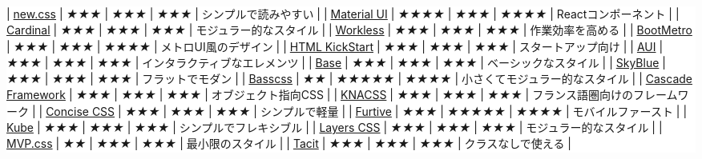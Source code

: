 | [new.css](https://newcss.net/)            | *★★★*           | *★★★*           | *★★★*      | シンプルで読みやすい     |
| [Material UI](https://material-ui.com/)        | *★★★★*           | *★★★*           | *★★★★*      | Reactコンポーネント     |
| [Cardinal](https://cardinalcss.com/)           | *★★★*           | *★★★*           | *★★★*      | モジュラー的なスタイル    |
| [Workless](https://worklesscss.com/)           | *★★★*           | *★★★*           | *★★★*      | 作業効率を高める        |
| [BootMetro](https://aozora.github.io/bootmetro/)          | *★★★*           | *★★★*           | *★★★★*      | メトロUI風のデザイン     |
| [HTML KickStart](https://www.99lime.com/elements/)     | *★★★*           | *★★★*           | *★★★*      | スタートアップ向け       |
| [AUI](https://aui.atlassian.com/)                | *★★★*           | *★★★*           | *★★★*      | インタラクティブなエレメンツ |
| [Base](https://basecss.io/)               | *★★★*           | *★★★*           | *★★★*      | ベーシックなスタイル      |
| [SkyBlue](https://skybluecss.com/)            | *★★★*           | *★★★*           | *★★★*      | フラットでモダン         |
| [Basscss](https://basscss.com/)            | *★★*           | *★★★★★*           | *★★★★*      | 小さくてモジュラー的なスタイル |
| [Cascade Framework](https://cascade-framework.com/)  | *★★★*           | *★★★*           | *★★★*      | オブジェクト指向CSS      |
| [KNACSS](https://knacss.com/)             | *★★★*           | *★★★*           | *★★★*      | フランス語圏向けのフレームワーク  |
| [Concise CSS](https://concisecss.com/)        | *★★★*           | *★★★*           | *★★★*      | シンプルで軽量           |
| [Furtive](https://furtive.co/)            | *★★★*           | *★★★★★*           | *★★★★*      | モバイルファースト       |
| [Kube](https://imperavi.com/kube/)               | *★★★*           | *★★★*           | *★★★*      | シンプルでフレキシブル    |
| [Layers CSS](https://eiskis.net/layers-css/)         | *★★★*           | *★★★*           | *★★★*      | モジュラー的なスタイル    |
| [MVP.css](https://andybrewer.github.io/mvp/)            | *★★*           | *★★★*           | *★★★*      | 最小限のスタイル         |
| [Tacit](https://yegor256.github.io/tacit/)              | *★★★*           | *★★★*           | *★★★*      | クラスなしで使える       |
